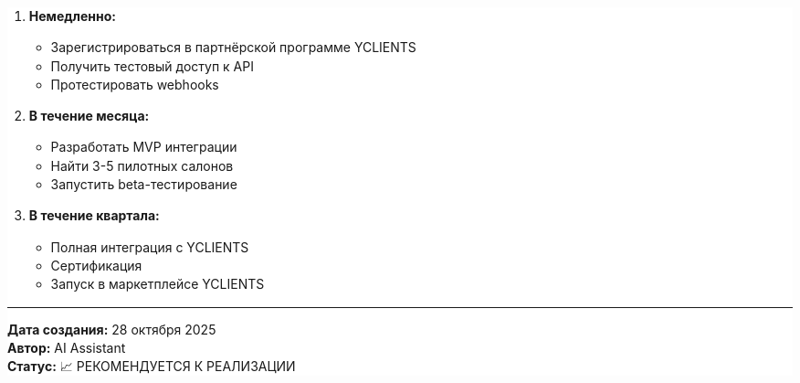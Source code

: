 1. **Немедленно:**
   - Зарегистрироваться в партнёрской программе YCLIENTS
   - Получить тестовый доступ к API
   - Протестировать webhooks

2. **В течение месяца:**
   - Разработать MVP интеграции
   - Найти 3-5 пилотных салонов
   - Запустить beta-тестирование

3. **В течение квартала:**
   - Полная интеграция с YCLIENTS
   - Сертификация
   - Запуск в маркетплейсе YCLIENTS

---

**Дата создания:** 28 октября 2025  
**Автор:** AI Assistant  
**Статус:** 📈 РЕКОМЕНДУЕТСЯ К РЕАЛИЗАЦИИ

